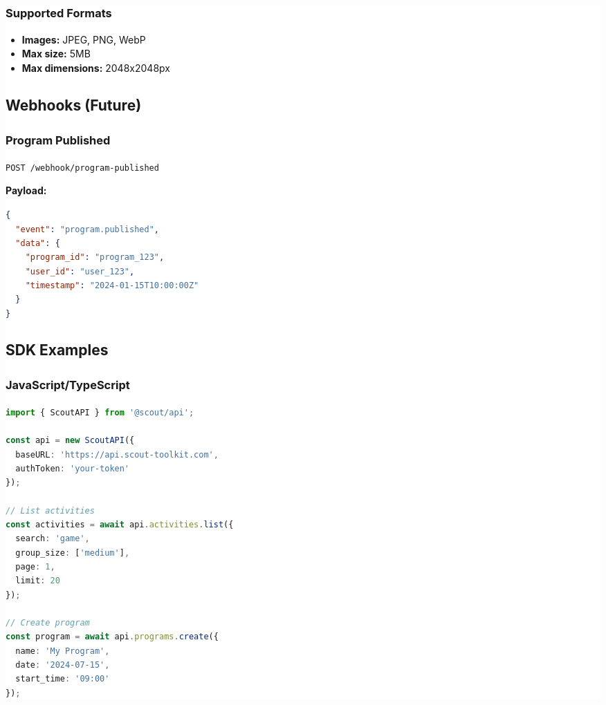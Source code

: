 ### Supported Formats
- **Images:** JPEG, PNG, WebP
- **Max size:** 5MB
- **Max dimensions:** 2048x2048px

## Webhooks (Future)

### Program Published
```http
POST /webhook/program-published
```

**Payload:**
```json
{
  "event": "program.published",
  "data": {
    "program_id": "program_123",
    "user_id": "user_123",
    "timestamp": "2024-01-15T10:00:00Z"
  }
}
```

## SDK Examples

### JavaScript/TypeScript
```typescript
import { ScoutAPI } from '@scout/api';

const api = new ScoutAPI({
  baseURL: 'https://api.scout-toolkit.com',
  authToken: 'your-token'
});

// List activities
const activities = await api.activities.list({
  search: 'game',
  group_size: ['medium'],
  page: 1,
  limit: 20
});

// Create program
const program = await api.programs.create({
  name: 'My Program',
  date: '2024-07-15',
  start_time: '09:00'
});
```
